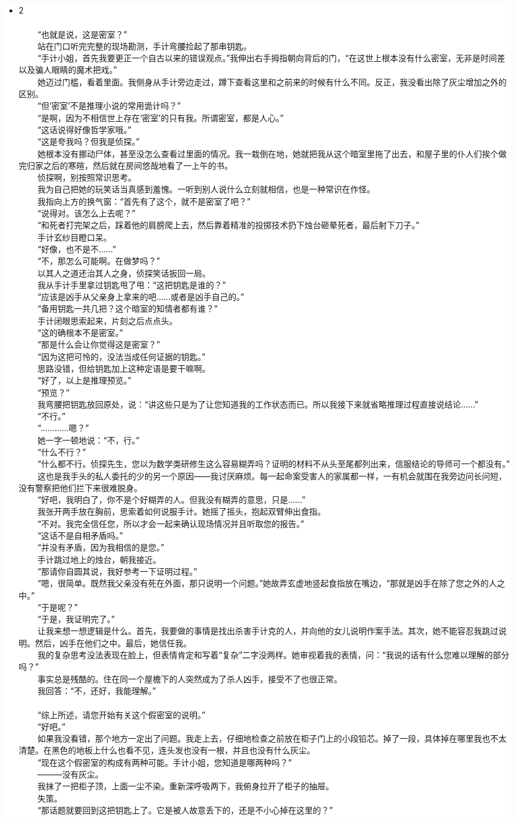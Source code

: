 
- 2
<br>&emsp;&emsp;
  <br>&emsp;&emsp;     “也就是说，这是密室？”
  <br>&emsp;&emsp;     站在门口听完完整的现场勘测，手计弯腰捡起了那串钥匙。
  <br>&emsp;&emsp;     “手计小姐，首先我要更正一个自古以来的错误观点。”我伸出右手拇指朝向背后的门，“在这世上根本没有什么密室，无非是时间差以及骗人眼睛的魔术把戏。”
   <br>&emsp;&emsp;    她迈过门槛，看着里面。我侧身从手计旁边走过，蹲下查看这里和之前来的时候有什么不同。反正，我没看出除了灰尘增加之外的区别。
   <br>&emsp;&emsp;    “但‘密室’不是推理小说的常用诡计吗？”
  <br>&emsp;&emsp;     “是啊，因为不相信世上存在‘密室’的只有我。所谓密室，都是人心。”
 <br>&emsp;&emsp;      “这话说得好像哲学家哦。”
  <br>&emsp;&emsp;     “这是夸我吗？但我是侦探。”
  <br>&emsp;&emsp;     她根本没有挪动尸体，甚至没怎么查看过里面的情况。我一栽倒在地，她就把我从这个暗室里拖了出去，和屋子里的仆人们挨个做完归家之后的寒暄，然后就在房间悠哉地看了一上午的书。
   <br>&emsp;&emsp;    侦探啊，别按照常识思考。
   <br>&emsp;&emsp;    我为自己把她的玩笑话当真感到羞愧。一听到别人说什么立刻就相信，也是一种常识在作怪。
 <br>&emsp;&emsp;      我指向上方的换气窗：“首先有了这个，就不是密室了吧？”
   <br>&emsp;&emsp;    “说得对。该怎么上去呢？”
  <br>&emsp;&emsp;     “和死者打完架之后，踩着他的肩膀爬上去，然后靠着精准的投掷技术扔下烛台砸晕死者，最后射下刀子。”
  <br>&emsp;&emsp;     手计玄纱目瞪口呆。
   <br>&emsp;&emsp;    “好像，也不是不……”
 <br>&emsp;&emsp;      “不，那怎么可能啊。在做梦吗？”
  <br>&emsp;&emsp;     以其人之道还治其人之身，侦探笑话扳回一局。
  <br>&emsp;&emsp;     我从手计手里拿过钥匙甩了甩：“这把钥匙是谁的？”
   <br>&emsp;&emsp;    “应该是凶手从父亲身上拿来的吧……或者是凶手自己的。”
  <br>&emsp;&emsp;     “备用钥匙一共几把？这个暗室的知情者都有谁？”
  <br>&emsp;&emsp;     手计闭眼思索起来，片刻之后点点头。
 <br>&emsp;&emsp;      “这的确根本不是密室。”
 <br>&emsp;&emsp;      “那是什么会让你觉得这是密室？”
  <br>&emsp;&emsp;     “因为这把可怜的，没法当成任何证据的钥匙。”
  <br>&emsp;&emsp;     思路没错，但给钥匙加上这种定语是要干嘛啊。
  <br>&emsp;&emsp;     “好了，以上是推理预览。”
  <br>&emsp;&emsp;     “预览？”
 <br>&emsp;&emsp;      我弯腰把钥匙放回原处，说：“讲这些只是为了让您知道我的工作状态而已。所以我接下来就省略推理过程直接说结论……”
  <br>&emsp;&emsp;     “不行。”
<br>&emsp;&emsp;       “…………嗯？”
  <br>&emsp;&emsp;     她一字一顿地说：“不，行。”
   <br>&emsp;&emsp;    “什么不行？”
   <br>&emsp;&emsp;   “什么都不行。侦探先生，您以为数学类研修生这么容易糊弄吗？证明的材料不从头至尾都列出来，信服结论的导师可一个都没有。”
  <br>&emsp;&emsp;     这也是我手头的私人委托的少的另一个原因——我讨厌麻烦。每一起命案受害人的家属都一样，一有机会就围在我旁边问长问短，没有警察把他们拦下来很难脱身。
  <br>&emsp;&emsp;     “好吧，我明白了，你不是个好糊弄的人。但我没有糊弄的意思，只是……”
  <br>&emsp;&emsp;     我张开两手放在胸前，思索着如何说服手计。她摇了摇头，抱起双臂伸出食指。
 <br>&emsp;&emsp;      “不对。我完全信任您，所以才会一起来确认现场情况并且听取您的报告。”
  <br>&emsp;&emsp;     “这话不是自相矛盾吗。”
 <br>&emsp;&emsp;      “并没有矛盾，因为我相信的是您。”
  <br>&emsp;&emsp;     手计跳过地上的烛台，朝我接近。
  <br>&emsp;&emsp;     “那请你自圆其说，我好参考一下证明过程。”
  <br>&emsp;&emsp;     “嗯，很简单。既然我父亲没有死在外面，那只说明一个问题。”她故弄玄虚地竖起食指放在嘴边，“那就是凶手在除了您之外的人之中。”
  <br>&emsp;&emsp;     “于是呢？”
 <br>&emsp;&emsp;      “于是，我证明完了。”
 <br>&emsp;&emsp;      让我来想一想逻辑是什么。首先，我要做的事情是找出杀害手计克的人，并向他的女儿说明作案手法。其次，她不能容忍我跳过说明。然后，凶手在他们之中。最后，她信任我。
 <br>&emsp;&emsp;      我的复杂思考没法表现在脸上，但表情肯定和写着“复杂”二字没两样。她审视着我的表情，问：“我说的话有什么您难以理解的部分吗？”
  <br>&emsp;&emsp;     事实总是残酷的。住在同一个屋檐下的人突然成为了杀人凶手，接受不了也很正常。
 <br>&emsp;&emsp;      我回答：“不，还好，我能理解。”
<br>&emsp;&emsp;
 <br>&emsp;&emsp;      “综上所述，请您开始有关这个假密室的说明。”
 <br>&emsp;&emsp;      “好吧。”
 <br>&emsp;&emsp;      如果我没看错，那个地方一定出了问题。我走上去，仔细地检查之前放在柜子门上的小段铅芯。掉了一段，具体掉在哪里我也不太清楚。在黑色的地板上什么也看不见，连头发也没有一根，并且也没有什么灰尘。
 <br>&emsp;&emsp;      “现在这个假密室的构成有两种可能。手计小姐，您知道是哪两种吗？”
  <br>&emsp;&emsp;     ———没有灰尘。
  <br>&emsp;&emsp;     我抹了一把柜子顶，上面一尘不染。重新深呼吸两下，我俯身拉开了柜子的抽屉。
   <br>&emsp;&emsp;    失策。
  <br>&emsp;&emsp;     “那话题就要回到这把钥匙上了。它是被人故意丢下的，还是不小心掉在这里的？”